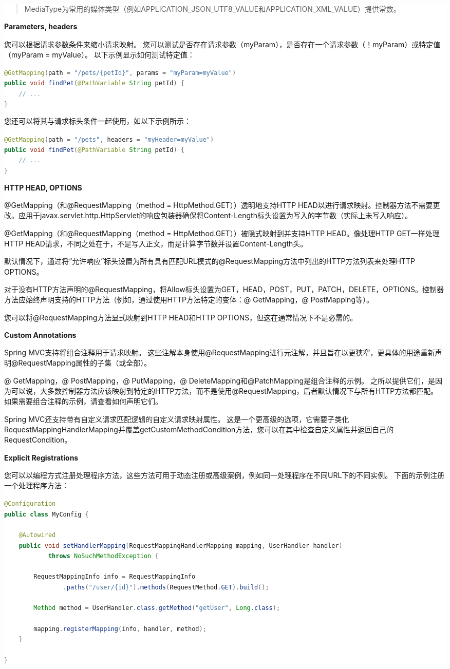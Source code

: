 >MediaType为常用的媒体类型（例如APPLICATION_JSON_UTF8_VALUE和APPLICATION_XML_VALUE）提供常数。

**Parameters, headers**

您可以根据请求参数条件来缩小请求映射。 您可以测试是否存在请求参数（myParam），是否存在一个请求参数（！myParam）或特定值（myParam = myValue）。 以下示例显示如何测试特定值：

~~~java
@GetMapping(path = "/pets/{petId}", params = "myParam=myValue") 
public void findPet(@PathVariable String petId) {
    // ...
}
~~~

您还可以将其与请求标头条件一起使用，如以下示例所示：

~~~java
@GetMapping(path = "/pets", headers = "myHeader=myValue") 
public void findPet(@PathVariable String petId) {
    // ...
}
~~~

**HTTP HEAD, OPTIONS**

@GetMapping（和@RequestMapping（method = HttpMethod.GET））透明地支持HTTP HEAD以进行请求映射。控制器方法不需要更改。应用于javax.servlet.http.HttpServlet的响应包装器确保将Content-Length标头设置为写入的字节数（实际上未写入响应）。

@GetMapping（和@RequestMapping（method = HttpMethod.GET））被隐式映射到并支持HTTP HEAD。像处理HTTP GET一样处理HTTP HEAD请求，不同之处在于，不是写入正文，而是计算字节数并设置Content-Length头。

默认情况下，通过将“允许响应”标头设置为所有具有匹配URL模式的@RequestMapping方法中列出的HTTP方法列表来处理HTTP OPTIONS。

对于没有HTTP方法声明的@RequestMapping，将Allow标头设置为GET，HEAD，POST，PUT，PATCH，DELETE，OPTIONS。控制器方法应始终声明支持的HTTP方法（例如，通过使用HTTP方法特定的变体：@ GetMapping，@ PostMapping等）。

您可以将@RequestMapping方法显式映射到HTTP HEAD和HTTP OPTIONS，但这在通常情况下不是必需的。

**Custom Annotations**

Spring MVC支持将组合注释用于请求映射。 这些注解本身使用@RequestMapping进行元注解，并且旨在以更狭窄，更具体的用途重新声明@RequestMapping属性的子集（或全部）。

@ GetMapping，@ PostMapping，@ PutMapping，@ DeleteMapping和@PatchMapping是组合注释的示例。 之所以提供它们，是因为可以说，大多数控制器方法应该映射到特定的HTTP方法，而不是使用@RequestMapping，后者默认情况下与所有HTTP方法都匹配。 如果需要组合注释的示例，请查看如何声明它们。

Spring MVC还支持带有自定义请求匹配逻辑的自定义请求映射属性。 这是一个更高级的选项，它需要子类化RequestMappingHandlerMapping并覆盖getCustomMethodCondition方法，您可以在其中检查自定义属性并返回自己的RequestCondition。

**Explicit Registrations**

您可以以编程方式注册处理程序方法，这些方法可用于动态注册或高级案例，例如同一处理程序在不同URL下的不同实例。 下面的示例注册一个处理程序方法：

~~~java
@Configuration
public class MyConfig {

    @Autowired
    public void setHandlerMapping(RequestMappingHandlerMapping mapping, UserHandler handler) 
            throws NoSuchMethodException {

        RequestMappingInfo info = RequestMappingInfo
                .paths("/user/{id}").methods(RequestMethod.GET).build(); 

        Method method = UserHandler.class.getMethod("getUser", Long.class); 

        mapping.registerMapping(info, handler, method); 
    }

}
~~~
